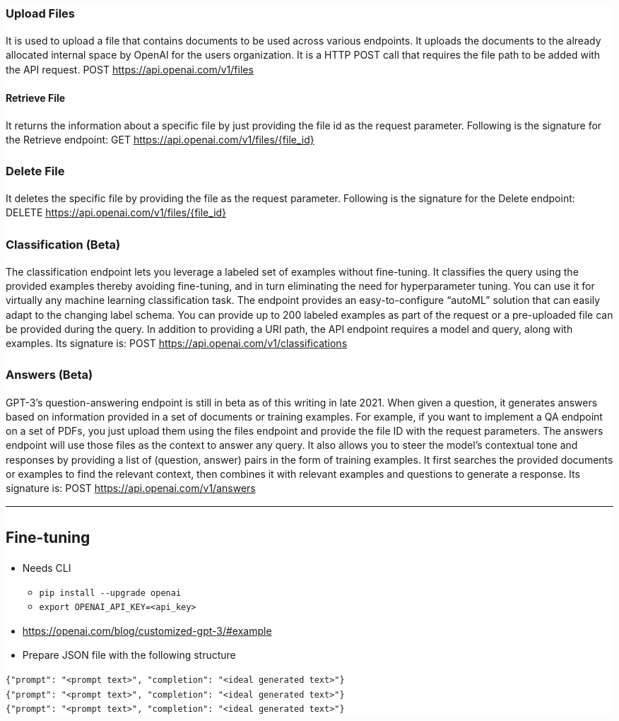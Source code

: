 ### Upload Files
It is used to upload a file that contains documents to be used across various endpoints. It uploads the documents to the already allocated internal space by OpenAI for the users organization. It is a HTTP POST call that requires the file path to be added with the API request. POST https://api.openai.com/v1/files 

#### Retrieve File
It returns the information about a specific file by just providing the file id as the request parameter. Following is the signature for the Retrieve endpoint: GET https://api.openai.com/v1/files/{file_id}

### Delete File
It deletes the specific file by providing the file as the request parameter. Following is the signature for the Delete endpoint: DELETE https://api.openai.com/v1/files/{file_id}

### Classification (Beta)

The classification endpoint lets you leverage a labeled set of examples without fine-tuning. It classifies the query using the provided examples thereby avoiding fine-tuning, and in turn eliminating the need for hyperparameter tuning. You can use it for virtually any machine learning classification task. The endpoint provides an easy-to-configure “autoML” solution that can easily adapt to the changing label schema. You can provide up to 200 labeled examples as part of the request or a pre-uploaded file can be provided during the query. In addition to providing a URI path, the API endpoint requires a model and query, along with examples. Its signature is: POST https://api.openai.com/v1/classifications

### Answers (Beta)

GPT-3’s question-answering endpoint is still in beta as of this writing in late 2021. When given a question, it generates answers based on information provided in a set of documents or training examples. For example, if you want to implement a QA endpoint on a set of PDFs, you just upload them using the files endpoint and provide the file ID with the request parameters. The answers endpoint will use those files as the context to answer any query. It also allows you to steer the model’s contextual tone and responses by providing a list of (question, answer) pairs in the form of training examples. It first searches the provided documents or examples to find the relevant context, then combines it with relevant examples and questions to generate a response. Its signature is: POST https://api.openai.com/v1/answers

--- 

## Fine-tuning

- Needs CLI
  - `pip install --upgrade openai`
  - `export OPENAI_API_KEY=<api_key>`
- https://openai.com/blog/customized-gpt-3/#example

- Prepare JSON file with the following structure
```
{"prompt": "<prompt text>", "completion": "<ideal generated text>"}
{"prompt": "<prompt text>", "completion": "<ideal generated text>"}
{"prompt": "<prompt text>", "completion": "<ideal generated text>"}
```
